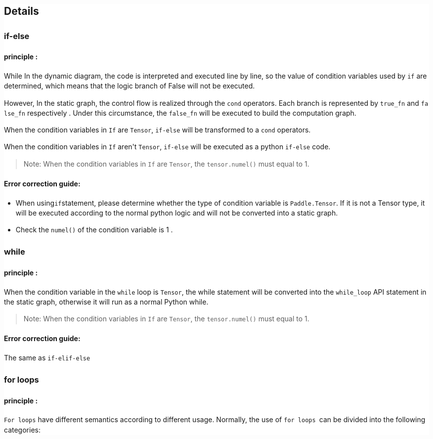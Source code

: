 ## Details 

### if-else 
<span id='1'></span>

#### principle : 

While In the dynamic diagram, the code is interpreted and executed line by line,  so the value of condition variables used by `if` are determined,  which means that the logic branch of False will not be executed. 

However,  In the static graph, the control flow is realized through the `cond` operators. Each branch is represented by `true_fn` and `false_fn` respectively .  Under this circumstance, the `false_fn` will be executed to build the computation graph. 

When the condition variables in `If` are `Tensor`,  `if-else` will be transformed to a `cond` operators.  
 
When the condition variables in `If` aren't `Tensor`,  `if-else` will be executed as a python `if-else` code. 

> Note:  When the condition variables in `If` are `Tensor`,  the `tensor.numel()` must equal to 1. 


#### Error correction guide:

- When using` if `statement, please determine whether the type of condition variable is  `Paddle.Tensor`. If it is not a Tensor type, it will be executed according to the normal python logic and will not be converted into a static graph.

- Check the `numel()` of the condition variable is 1 . 

### while 
<span id='2'></span>


#### principle : 

When the condition variable in the `while` loop is `Tensor`, the while statement will be converted into the `while_loop` API statement in the static graph, otherwise it will run as a normal Python while.

> Note:  When the condition variables in `If` are `Tensor`,  the `tensor.numel()` must equal to 1. 


#### Error correction guide:

The same as `if-elif-else`

### for loops
<span id='3'></span>


#### principle : 

`For loops` have different semantics according to different usage. Normally, the use of `for loops `can be divided into the following categories:
